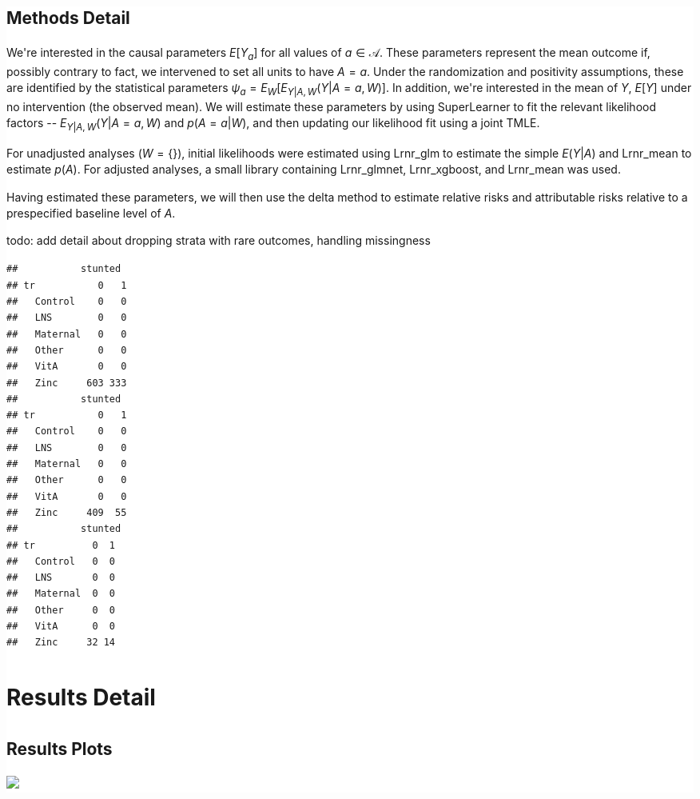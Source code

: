 ## Methods Detail

We're interested in the causal parameters $E[Y_a]$ for all values of $a \in \mathcal{A}$. These parameters represent the mean outcome if, possibly contrary to fact, we intervened to set all units to have $A=a$. Under the randomization and positivity assumptions, these are identified by the statistical parameters $\psi_a=E_W[E_{Y|A,W}(Y|A=a,W)]$.  In addition, we're interested in the mean of $Y$, $E[Y]$ under no intervention (the observed mean). We will estimate these parameters by using SuperLearner to fit the relevant likelihood factors -- $E_{Y|A,W}(Y|A=a,W)$ and $p(A=a|W)$, and then updating our likelihood fit using a joint TMLE.

For unadjusted analyses ($W=\{\}$), initial likelihoods were estimated using Lrnr_glm to estimate the simple $E(Y|A)$ and Lrnr_mean to estimate $p(A)$. For adjusted analyses, a small library containing Lrnr_glmnet, Lrnr_xgboost, and Lrnr_mean was used.

Having estimated these parameters, we will then use the delta method to estimate relative risks and attributable risks relative to a prespecified baseline level of $A$.

todo: add detail about dropping strata with rare outcomes, handling missingness



```
##           stunted
## tr           0   1
##   Control    0   0
##   LNS        0   0
##   Maternal   0   0
##   Other      0   0
##   VitA       0   0
##   Zinc     603 333
##           stunted
## tr           0   1
##   Control    0   0
##   LNS        0   0
##   Maternal   0   0
##   Other      0   0
##   VitA       0   0
##   Zinc     409  55
##           stunted
## tr          0  1
##   Control   0  0
##   LNS       0  0
##   Maternal  0  0
##   Other     0  0
##   VitA      0  0
##   Zinc     32 14
```




# Results Detail

## Results Plots
![](/tmp/7a2c9ed9-db7c-41d4-9a24-c3432b313948/REPORT_files/figure-html/plot_tsm-1.png)
